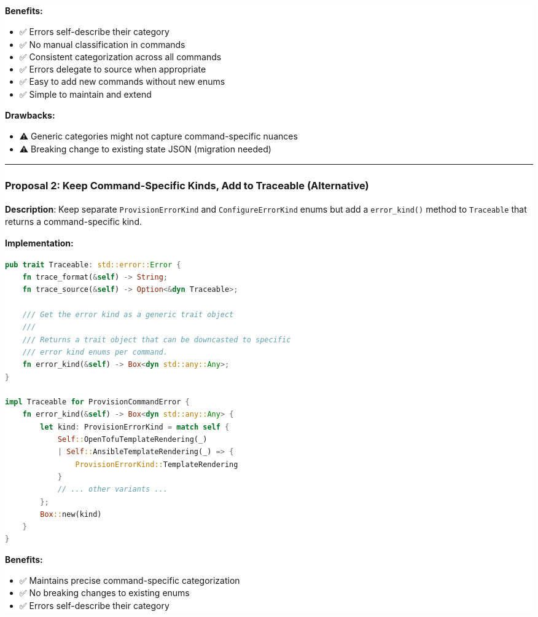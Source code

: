 **Benefits:**

- ✅ Errors self-describe their category
- ✅ No manual classification in commands
- ✅ Consistent categorization across all commands
- ✅ Errors delegate to source when appropriate
- ✅ Easy to add new commands without new enums
- ✅ Simple to maintain and extend

**Drawbacks:**

- ⚠️ Generic categories might not capture command-specific nuances
- ⚠️ Breaking change to existing state JSON (migration needed)

---

### Proposal 2: Keep Command-Specific Kinds, Add to Traceable (Alternative)

**Description**: Keep separate `ProvisionErrorKind` and `ConfigureErrorKind` enums but add a `error_kind()` method to `Traceable` that returns a command-specific kind.

**Implementation:**

```rust
pub trait Traceable: std::error::Error {
    fn trace_format(&self) -> String;
    fn trace_source(&self) -> Option<&dyn Traceable>;

    /// Get the error kind as a generic trait object
    ///
    /// Returns a trait object that can be downcasted to specific
    /// error kind enums per command.
    fn error_kind(&self) -> Box<dyn std::any::Any>;
}

impl Traceable for ProvisionCommandError {
    fn error_kind(&self) -> Box<dyn std::any::Any> {
        let kind: ProvisionErrorKind = match self {
            Self::OpenTofuTemplateRendering(_)
            | Self::AnsibleTemplateRendering(_) => {
                ProvisionErrorKind::TemplateRendering
            }
            // ... other variants ...
        };
        Box::new(kind)
    }
}
```

**Benefits:**

- ✅ Maintains precise command-specific categorization
- ✅ No breaking changes to existing enums
- ✅ Errors self-describe their category
